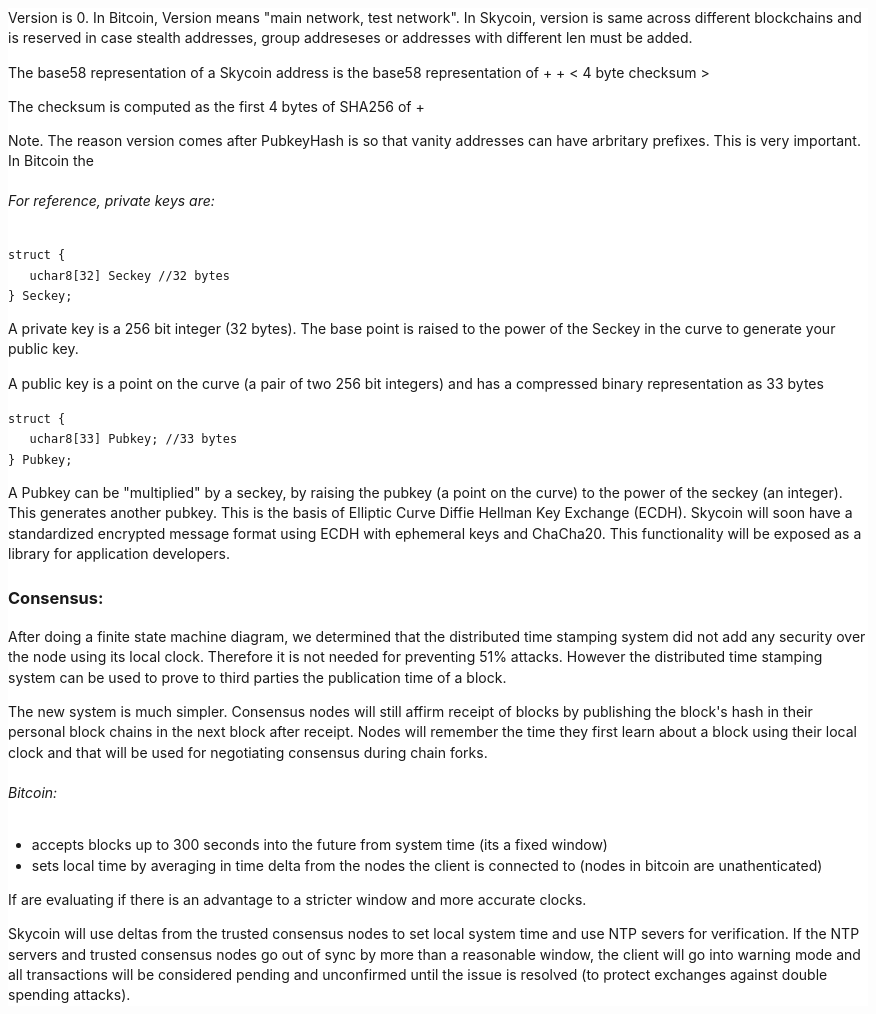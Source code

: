 Version is 0. In Bitcoin, Version means "main network, test network". In Skycoin, version is same across different blockchains and is reserved in case stealth addresses, group addreseses or addresses with different len must be added.

The base58 representation of a Skycoin address is the base58 representation of
<PubkeyHash> + <Version> + < 4 byte checksum >

The checksum is computed as the first 4 bytes of SHA256 of <PubkeyHash> + <Version>

Note. The reason version comes after PubkeyHash is so that vanity addresses can have arbritary prefixes. This is very important. In Bitcoin the

###### For reference, private keys are:
```
struct {
   uchar8[32] Seckey //32 bytes
} Seckey;
```
A private key is a 256 bit integer (32 bytes). The base point is raised to the power of the Seckey in the curve to generate your public key.

A public key is a point on the curve (a pair of two 256 bit integers) and has a compressed binary representation as 33 bytes
```
struct {
   uchar8[33] Pubkey; //33 bytes
} Pubkey;
```
A Pubkey can be "multiplied" by a seckey, by raising the pubkey (a point on the curve) to the power of the seckey (an integer). This generates another pubkey. This is the basis of Elliptic Curve Diffie Hellman Key Exchange (ECDH). Skycoin will soon have a standardized encrypted message format using ECDH with ephemeral keys and ChaCha20. This functionality will be exposed as a library for application developers.

### Consensus:

After doing a finite state machine diagram, we determined that the distributed time stamping system did not add any security over the node using its local clock. Therefore it is not needed for preventing 51% attacks. However the distributed time stamping system can be used to prove to third parties the publication time of a block.

The new system is much simpler. Consensus nodes will still affirm receipt of blocks by publishing the block's hash in their personal block chains in the next block after receipt. Nodes will remember the time they first learn about a block using their local clock and that will be used for negotiating consensus during chain forks.

###### Bitcoin:
- accepts blocks up to 300 seconds into the future from system time (its a fixed window)
- sets local time by averaging in time delta from the nodes the client is connected to (nodes in bitcoin are unathenticated)

If are evaluating if there is an advantage to a stricter window and more accurate clocks.

Skycoin will use deltas from the trusted consensus nodes to set local system time and use NTP severs for verification. If the NTP servers and trusted consensus nodes go out of sync by more than a reasonable window, the client will go into warning mode and all transactions will be considered pending and unconfirmed until the issue is resolved (to protect exchanges against double spending attacks).
